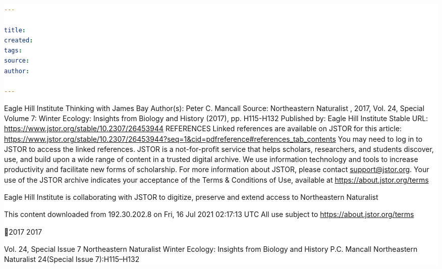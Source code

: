```yaml
---

title:
created:
tags:
source:
author:

---
```

Eagle Hill Institute
Thinking with James Bay
Author(s): Peter C. Mancall
Source: Northeastern Naturalist , 2017, Vol. 24, Special Volume 7: Winter Ecology:
Insights from Biology and History (2017), pp. H115-H132
Published by: Eagle Hill Institute
Stable URL: https://www.jstor.org/stable/10.2307/26453944
REFERENCES
Linked references are available on JSTOR for this article:
https://www.jstor.org/stable/10.2307/26453944?seq=1&cid=pdfreference#references_tab_contents
You may need to log in to JSTOR to access the linked references.
JSTOR is a not-for-profit service that helps scholars, researchers, and students discover, use, and build upon a wide
range of content in a trusted digital archive. We use information technology and tools to increase productivity and
facilitate new forms of scholarship. For more information about JSTOR, please contact support@jstor.org.
Your use of the JSTOR archive indicates your acceptance of the Terms & Conditions of Use, available at
https://about.jstor.org/terms

Eagle Hill Institute is collaborating with JSTOR to digitize, preserve and extend access to
Northeastern Naturalist

This content downloaded from
192.30.202.8 on Fri, 16 Jul 2021 02:17:13 UTC
All use subject to https://about.jstor.org/terms

2017
2017

Vol. 24, Special Issue 7
Northeastern
Naturalist
Winter Ecology:
Insights from
Biology and History
P.C.
Mancall
Northeastern Naturalist
24(Special Issue 7):H115–H132

